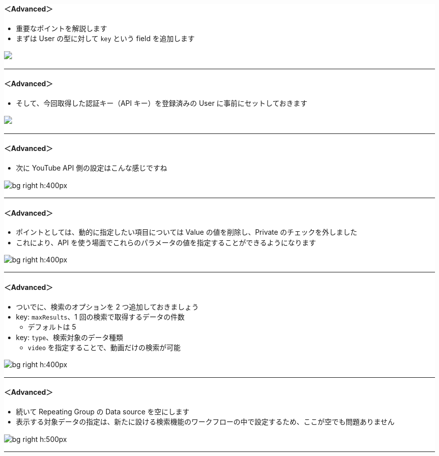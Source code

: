 
#### ＜Advanced＞

- 重要なポイントを解説します
- まずは User の型に対して `key` という field を追加します

![](images/2021-11-25-22-32-01.png)

---

#### ＜Advanced＞

- そして、今回取得した認証キー（API キー）を登録済みの User に事前にセットしておきます

![](images/2021-11-25-22-32-29.png)

---

#### ＜Advanced＞

- 次に YouTube API 側の設定はこんな感じですね

![bg right h:400px](images/2021-11-25-22-19-37.png)

---

#### ＜Advanced＞

- ポイントとしては、動的に指定したい項目については Value の値を削除し、Private のチェックを外しました
- これにより、API を使う場面でこれらのパラメータの値を指定することができるようになります

![bg right h:400px](images/2021-11-25-22-19-37.png)

---

#### ＜Advanced＞

- ついでに、検索のオプションを 2 つ追加しておきましょう
- key: `maxResults`、1 回の検索で取得するデータの件数
  - デフォルトは 5
- key: `type`、検索対象のデータ種類
  - `video` を指定することで、動画だけの検索が可能

![bg right h:400px](images/2022-11-23-17-48-22.png)

---

#### ＜Advanced＞

- 続いて Repeating Group の Data source を空にします
- 表示する対象データの指定は、新たに設ける検索機能のワークフローの中で設定するため、ここが空でも問題ありません

![bg right h:500px](images/2021-11-25-22-21-24.png)

---
